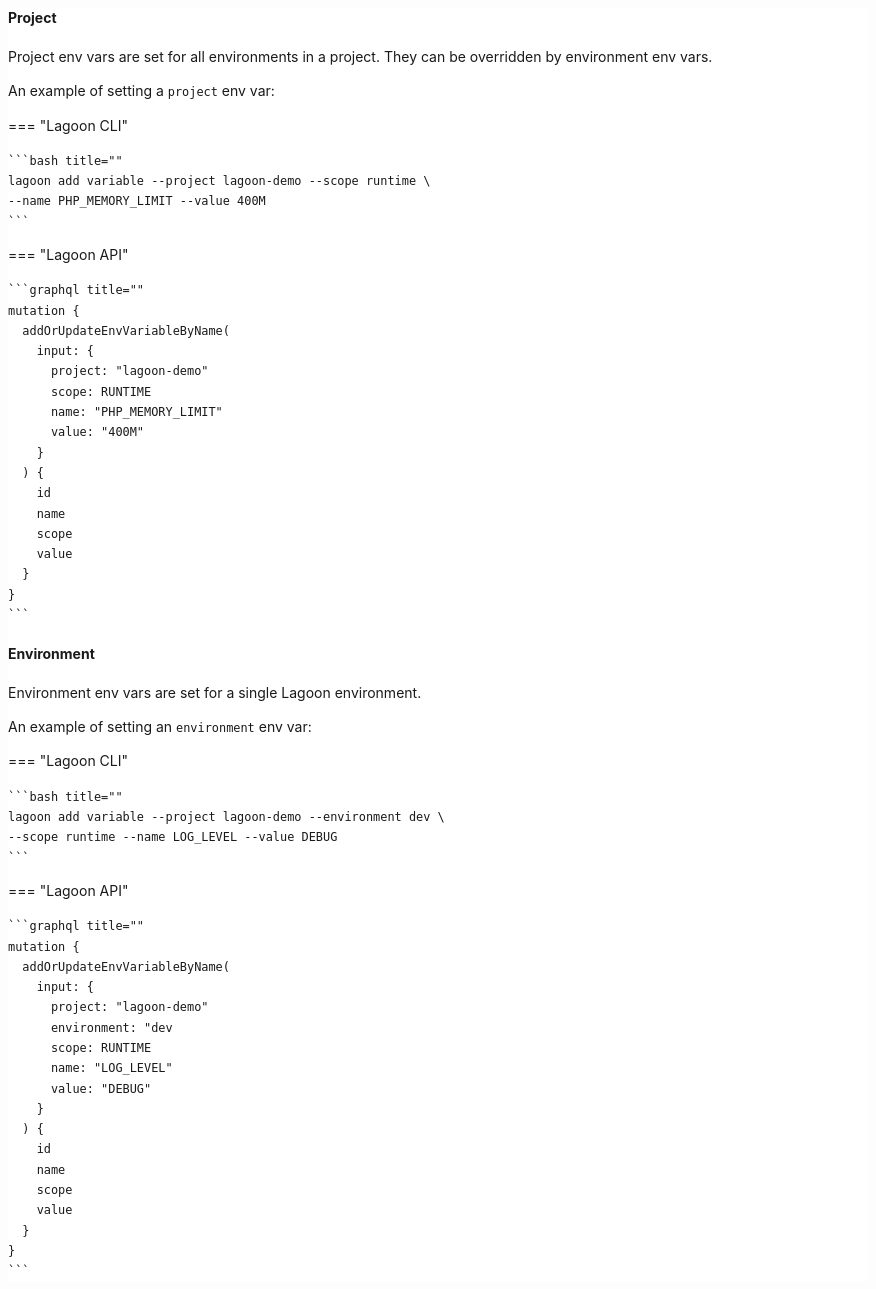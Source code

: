 #### Project

Project env vars are set for all environments in a project. They can be overridden by environment env vars.

An example of setting a `project` env var:

=== "Lagoon CLI"

    ```bash title=""
    lagoon add variable --project lagoon-demo --scope runtime \
    --name PHP_MEMORY_LIMIT --value 400M
    ```

=== "Lagoon API"

    ```graphql title=""
    mutation {
      addOrUpdateEnvVariableByName(
        input: {
          project: "lagoon-demo"
          scope: RUNTIME
          name: "PHP_MEMORY_LIMIT"
          value: "400M"
        }
      ) {
        id
        name
        scope
        value
      }
    }
    ```

#### Environment

Environment env vars are set for a single Lagoon environment.

An example of setting an `environment` env var:

=== "Lagoon CLI"

    ```bash title=""
    lagoon add variable --project lagoon-demo --environment dev \
    --scope runtime --name LOG_LEVEL --value DEBUG
    ```

=== "Lagoon API"

    ```graphql title=""
    mutation {
      addOrUpdateEnvVariableByName(
        input: {
          project: "lagoon-demo"
          environment: "dev
          scope: RUNTIME
          name: "LOG_LEVEL"
          value: "DEBUG"
        }
      ) {
        id
        name
        scope
        value
      }
    }
    ```
